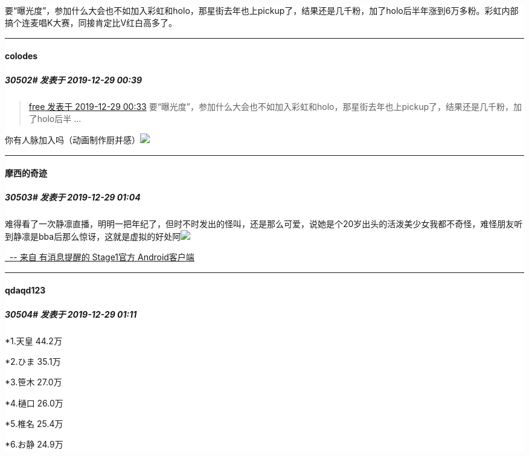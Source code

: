 


要“曝光度”，参加什么大会也不如加入彩虹和holo，那星街去年也上pickup了，结果还是几千粉，加了holo后半年涨到6万多粉。彩虹内部搞个连麦唱K大赛，同接肯定比V红白高多了。







-----

####  colodes  
##### 30502#       发表于 2019-12-29 00:39



<blockquote><a href="httphttps://bbs.saraba1st.com/2b/forum.php?mod=redirect&amp;goto=findpost&amp;pid=46018991&amp;ptid=1857164" target="_blank">free 发表于 2019-12-29 00:33</a>
要“曝光度”，参加什么大会也不如加入彩虹和holo，那星街去年也上pickup了，结果还是几千粉，加了holo后半 ...</blockquote>
你有人脉加入吗（动画制作厨并感）<img src="https://static.saraba1st.com/image/smiley/face2017/047.png" referrerpolicy="no-referrer">







-----

####  摩西的奇迹  
##### 30503#       发表于 2019-12-29 01:04




难得看了一次静凛直播，明明一把年纪了，但时不时发出的怪叫，还是那么可爱，说她是个20岁出头的活泼美少女我都不奇怪，难怪朋友听到静凛是bba后那么惊讶，这就是虚拟的好处阿<img src="https://static.saraba1st.com/image/smiley/face2017/079.png" referrerpolicy="no-referrer">

[  -- 来自 有消息提醒的 Stage1官方 Android客户端](https://www.coolapk.com/apk/140634)







-----

####  qdaqd123  
##### 30504#       发表于 2019-12-29 01:11




*1.天皇 44.2万

*2.ひま 35.1万

*3.笹木 27.0万

*4.樋口 26.0万

*5.椎名 25.4万

*6.お静 24.9万
